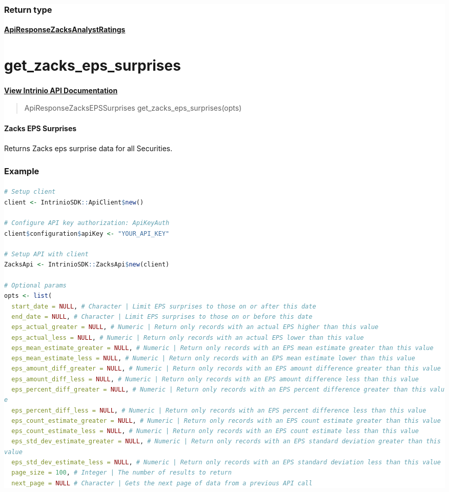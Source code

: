 [//]: # (END_PARAMETERS)

### Return type

[**ApiResponseZacksAnalystRatings**](ApiResponseZacksAnalystRatings.md)

[//]: # (END_OPERATION)


[//]: # (START_OPERATION)

[//]: # (CLASS:IntrinioSDK::ZacksApi)

[//]: # (METHOD:get_zacks_eps_surprises)

[//]: # (RETURN_TYPE:::ApiResponseZacksEPSSurprises)

[//]: # (RETURN_TYPE_KIND:object)

[//]: # (RETURN_TYPE_DOC:ApiResponseZacksEPSSurprises.md)

[//]: # (OPERATION:get_zacks_eps_surprises_v2)

[//]: # (ENDPOINT:/zacks/eps_surprises)

[//]: # (DOCUMENT_LINK:ZacksApi.md#get_zacks_eps_surprises)

# **get_zacks_eps_surprises**

[**View Intrinio API Documentation**](https://docs.intrinio.com/documentation/r/get_zacks_eps_surprises_v2)

[//]: # (START_OVERVIEW)

> ApiResponseZacksEPSSurprises get_zacks_eps_surprises(opts)

#### Zacks EPS Surprises


Returns Zacks eps surprise data for all Securities.

[//]: # (END_OVERVIEW)

### Example

[//]: # (START_CODE_EXAMPLE)
```r
# Setup client
client <- IntrinioSDK::ApiClient$new()

# Configure API key authorization: ApiKeyAuth
client$configuration$apiKey <- "YOUR_API_KEY"

# Setup API with client
ZacksApi <- IntrinioSDK::ZacksApi$new(client)

# Optional params
opts <- list(
  start_date = NULL, # Character | Limit EPS surprises to those on or after this date
  end_date = NULL, # Character | Limit EPS surprises to those on or before this date
  eps_actual_greater = NULL, # Numeric | Return only records with an actual EPS higher than this value
  eps_actual_less = NULL, # Numeric | Return only records with an actual EPS lower than this value
  eps_mean_estimate_greater = NULL, # Numeric | Return only records with an EPS mean estimate greater than this value
  eps_mean_estimate_less = NULL, # Numeric | Return only records with an EPS mean estimate lower than this value
  eps_amount_diff_greater = NULL, # Numeric | Return only records with an EPS amount difference greater than this value
  eps_amount_diff_less = NULL, # Numeric | Return only records with an EPS amount difference less than this value
  eps_percent_diff_greater = NULL, # Numeric | Return only records with an EPS percent difference greater than this value
  eps_percent_diff_less = NULL, # Numeric | Return only records with an EPS percent difference less than this value
  eps_count_estimate_greater = NULL, # Numeric | Return only records with an EPS count estimate greater than this value
  eps_count_estimate_less = NULL, # Numeric | Return only records with an EPS count estimate less than this value
  eps_std_dev_estimate_greater = NULL, # Numeric | Return only records with an EPS standard deviation greater than this value
  eps_std_dev_estimate_less = NULL, # Numeric | Return only records with an EPS standard deviation less than this value
  page_size = 100, # Integer | The number of results to return
  next_page = NULL # Character | Gets the next page of data from a previous API call
```

[//]: # (METHOD:get_zacks_analyst_ratings)
[//]: # (RETURN_TYPE:::ApiResponseZacksAnalystRatings)
[//]: # (RETURN_TYPE_DOC:ApiResponseZacksAnalystRatings.md)
[//]: # (OPERATION:get_zacks_analyst_ratings_v2)
[//]: # (ENDPOINT:/zacks/analyst_ratings)
[//]: # (DOCUMENT_LINK:ZacksApi.md#get_zacks_analyst_ratings)
[//]: # (END_CODE_EXAMPLE)
[//]: # (START_DEFINITION)
[//]: # (START_PARAMETERS)
[//]: # (END_CODE_EXAMPLE)
[//]: # (START_DEFINITION)
[//]: # (START_PARAMETERS)
[//]: # (METHOD:get_zacks_sales_surprises)
[//]: # (RETURN_TYPE:::ApiResponseZacksSalesSurprises)
[//]: # (RETURN_TYPE_DOC:ApiResponseZacksSalesSurprises.md)
[//]: # (OPERATION:get_zacks_sales_surprises_v2)
[//]: # (ENDPOINT:/zacks/sales_surprises)
[//]: # (DOCUMENT_LINK:ZacksApi.md#get_zacks_sales_surprises)
[//]: # (END_CODE_EXAMPLE)
[//]: # (START_DEFINITION)
[//]: # (START_PARAMETERS)